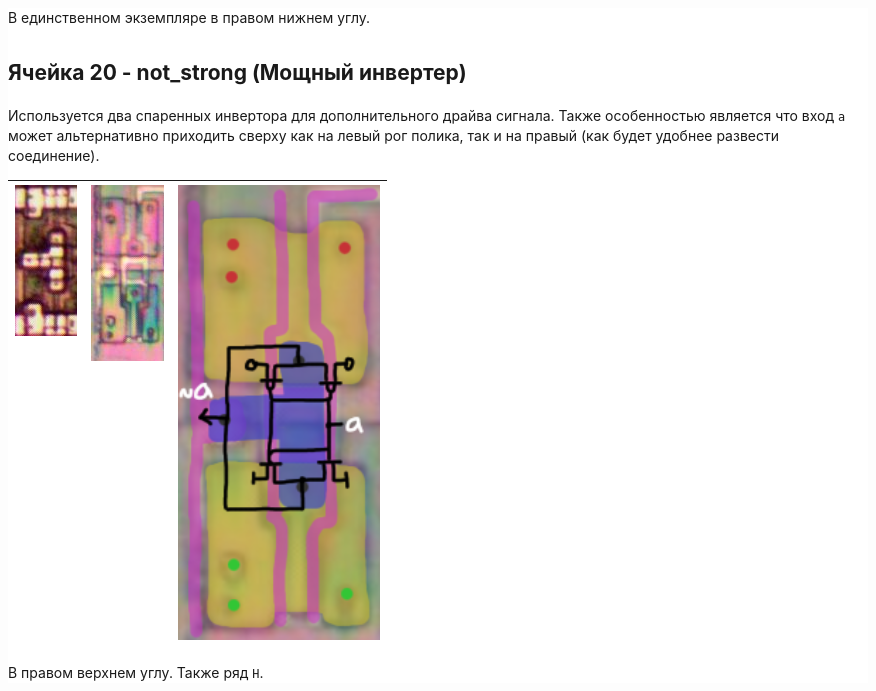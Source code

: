 В единственном экземпляре в правом нижнем углу.

## Ячейка 20 - not_strong (Мощный инвертер)

Используется два спаренных инвертора для дополнительного драйва сигнала. Также особенностью является что вход `a` может альтернативно приходить сверху как на левый рог полика, так и на правый (как будет удобнее развести соединение).

|![image](/imgstore/175965602-246a1d11-7b25-4778-815f-2e8ef21c58b4.png)|![image](/imgstore/176504957-99ca9ca7-c031-4ee3-85e3-18f3fdd9ff66.png)|![image](/imgstore/176506031-a6910c63-f341-4d76-8d7b-7ec72cd76ac4.png)|
|---|---|---|

В правом верхнем углу. Также ряд `H`.
